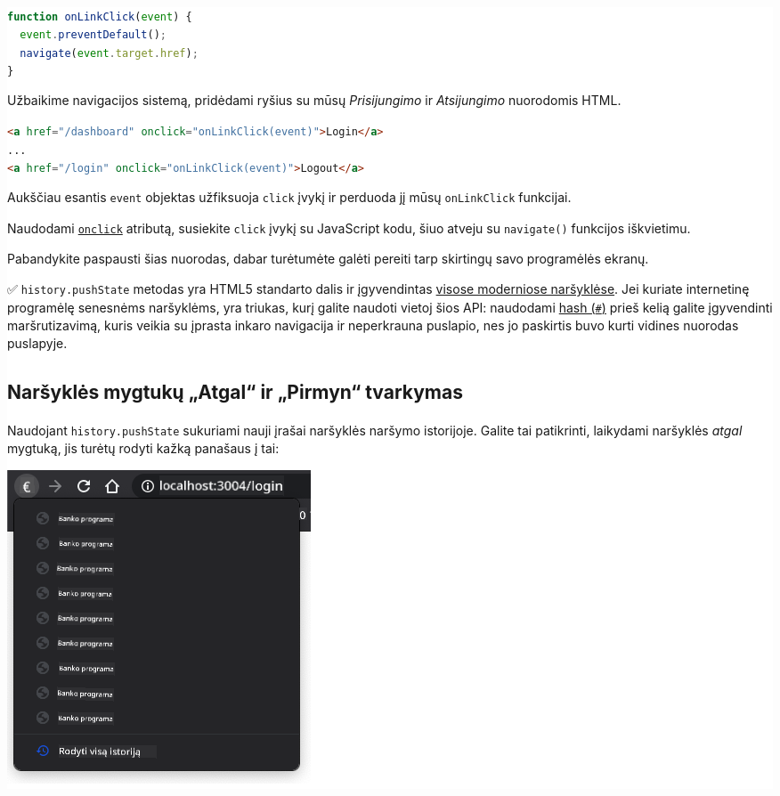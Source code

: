 ```js
function onLinkClick(event) {
  event.preventDefault();
  navigate(event.target.href);
}
```

Užbaikime navigacijos sistemą, pridėdami ryšius su mūsų *Prisijungimo* ir *Atsijungimo* nuorodomis HTML.

```html
<a href="/dashboard" onclick="onLinkClick(event)">Login</a>
...
<a href="/login" onclick="onLinkClick(event)">Logout</a>
```

Aukščiau esantis `event` objektas užfiksuoja `click` įvykį ir perduoda jį mūsų `onLinkClick` funkcijai.

Naudodami [`onclick`](https://developer.mozilla.org/docs/Web/API/GlobalEventHandlers/onclick) atributą, susiekite `click` įvykį su JavaScript kodu, šiuo atveju su `navigate()` funkcijos iškvietimu.

Pabandykite paspausti šias nuorodas, dabar turėtumėte galėti pereiti tarp skirtingų savo programėlės ekranų.

✅ `history.pushState` metodas yra HTML5 standarto dalis ir įgyvendintas [visose moderniose naršyklėse](https://caniuse.com/?search=pushState). Jei kuriate internetinę programėlę senesnėms naršyklėms, yra triukas, kurį galite naudoti vietoj šios API: naudodami [hash (`#`)](https://en.wikipedia.org/wiki/URI_fragment) prieš kelią galite įgyvendinti maršrutizavimą, kuris veikia su įprasta inkaro navigacija ir neperkrauna puslapio, nes jo paskirtis buvo kurti vidines nuorodas puslapyje.

## Naršyklės mygtukų „Atgal“ ir „Pirmyn“ tvarkymas

Naudojant `history.pushState` sukuriami nauji įrašai naršyklės naršymo istorijoje. Galite tai patikrinti, laikydami naršyklės *atgal* mygtuką, jis turėtų rodyti kažką panašaus į tai:

![Naršymo istorijos ekrano nuotrauka](../../../../translated_images/history.7fdabbafa521e06455b738d3dafa3ff41d3071deae60ead8c7e0844b9ed987d8.lt.png)
